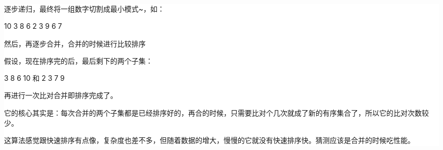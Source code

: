 逐步递归，最终将一组数字切割成最小模式~，如：

10 3 8 6 2 3 9 6 7

然后，再逐步合并，合并的时候进行比较排序

假设，现在排序完的后，最后剩下的两个子集：

3 8 6 10 和 2 3 7 9

再进行一次比对合并即排序完成了。

它的核心其实是：每次合并的两个子集都是已经排序好的，再合的时候，只需要比对个几次就成了新的有序集合了，所以它的比对次数较少。

这算法感觉跟快速排序有点像，复杂度也差不多，但随着数据的增大，慢慢的它就没有快速排序快。猜测应该是合并的时候吃性能。
